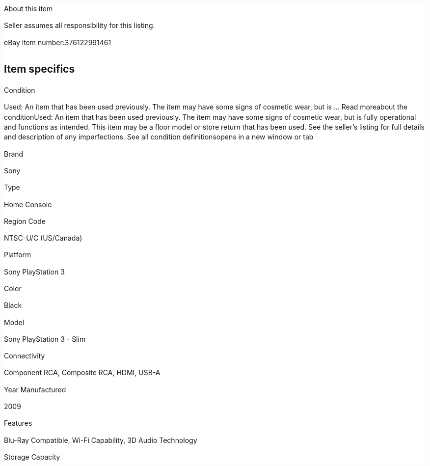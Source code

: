 About this item

Seller assumes all responsibility for this listing.

eBay item number:376122991461

## Item specifics

Condition

    
Used: An item that has been used previously. The item may have some signs of
cosmetic wear, but is ... Read moreabout the conditionUsed: An item that has
been used previously. The item may have some signs of cosmetic wear, but is
fully operational and functions as intended. This item may be a floor model or
store return that has been used. See the seller’s listing for full details and
description of any imperfections. See all condition definitionsopens in a new
window or tab

Brand

    
Sony

Type

    
Home Console

Region Code

    
NTSC-U/C (US/Canada)

Platform

    
Sony PlayStation 3

Color

    
Black

Model

    
Sony PlayStation 3 - Slim

Connectivity

    
Component RCA, Composite RCA, HDMI, USB-A

Year Manufactured

    
2009

Features

    
Blu-Ray Compatible, Wi-Fi Capability, 3D Audio Technology

Storage Capacity
